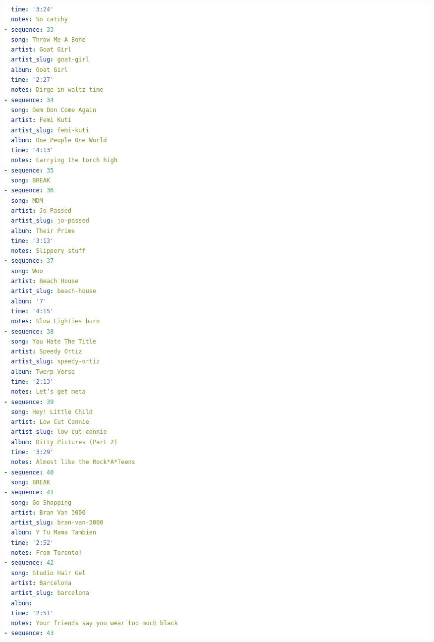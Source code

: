 ```yaml
  time: '3:24'
  notes: So catchy
- sequence: 33
  song: Throw Me A Bone
  artist: Goat Girl
  artist_slug: goat-girl
  album: Goat Girl
  time: '2:27'
  notes: Dirge in waltz time
- sequence: 34
  song: Dem Don Come Again
  artist: Femi Kuti
  artist_slug: femi-kuti
  album: One People One World
  time: '4:13'
  notes: Carrying the torch high
- sequence: 35
  song: BREAK
- sequence: 36
  song: MDM
  artist: Jo Passed
  artist_slug: jo-passed
  album: Their Prime
  time: '3:13'
  notes: Slippery stuff
- sequence: 37
  song: Woo
  artist: Beach House
  artist_slug: beach-house
  album: '7'
  time: '4:15'
  notes: Slow Eighties burn
- sequence: 38
  song: You Hate The Title
  artist: Speedy Ortiz
  artist_slug: speedy-ortiz
  album: Twerp Verse
  time: '2:13'
  notes: Let’s get meta
- sequence: 39
  song: Hey! Little Child
  artist: Low Cut Connie
  artist_slug: low-cut-connie
  album: Dirty Pictures (Part 2)
  time: '3:29'
  notes: Almost like the Rock*A*Teens
- sequence: 40
  song: BREAK
- sequence: 41
  song: Go Shopping
  artist: Bran Van 3000
  artist_slug: bran-van-3000
  album: Y Tu Mama Tambien
  time: '2:52'
  notes: From Toronto!
- sequence: 42
  song: Studio Hair Gel
  artist: Barcelona
  artist_slug: barcelona
  album:
  time: '2:51'
  notes: Your friends say you wear too much black
- sequence: 43
```